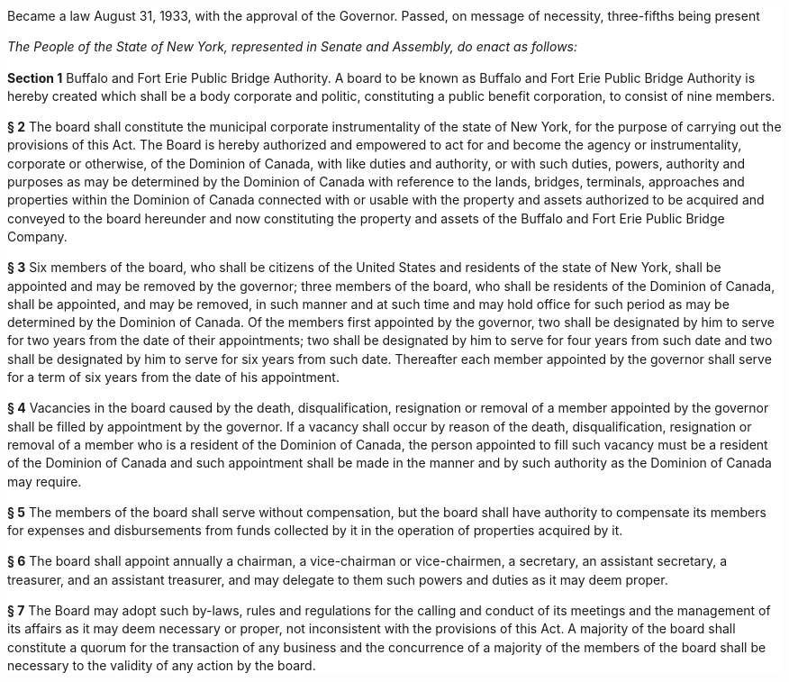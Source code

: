 
Became a law August 31, 1933, with the approval of the Governor. Passed, on message of necessity, three-fifths being present


*The People of the State of New York, represented in Senate and Assembly, do enact as follows:*

**Section 1** Buffalo and Fort Erie Public Bridge Authority. A board to be known as Buffalo and Fort Erie Public Bridge Authority is hereby created which shall be a body corporate and politic, constituting a public benefit corporation, to consist of nine members.



**§ 2** The board shall constitute the municipal corporate instrumentality of the state of New York, for the purpose of carrying out the provisions of this Act. The Board is hereby authorized and empowered to act for and become the agency or instrumentality, corporate or otherwise, of the Dominion of Canada, with like duties and authority, or with such duties, powers, authority and purposes as may be determined by the Dominion of Canada with reference to the lands, bridges, terminals, approaches and properties within the Dominion of Canada connected with or usable with the property and assets authorized to be acquired and conveyed to the board hereunder and now constituting the property and assets of the Buffalo and Fort Erie Public Bridge Company.



**§ 3** Six members of the board, who shall be citizens of the United States and residents of the state of New York, shall be appointed and may be removed by the governor; three members of the board, who shall be residents of the Dominion of Canada, shall be appointed, and may be removed, in such manner and at such time and may hold office for such period as may be determined by the Dominion of Canada. Of the members first appointed by the governor, two shall be designated by him to serve for two years from the date of their appointments; two shall be designated by him to serve for four years from such date and two shall be designated by him to serve for six years from such date. Thereafter each member appointed by the governor shall serve for a term of six years from the date of his appointment.



**§ 4** Vacancies in the board caused by the death, disqualification, resignation or removal of a member appointed by the governor shall be filled by appointment by the governor. If a vacancy shall occur by reason of the death, disqualification, resignation or removal of a member who is a resident of the Dominion of Canada, the person appointed to fill such vacancy must be a resident of the Dominion of Canada and such appointment shall be made in the manner and by such authority as the Dominion of Canada may require.



**§ 5** The members of the board shall serve without compensation, but the board shall have authority to compensate its members for expenses and disbursements from funds collected by it in the operation of properties acquired by it.



**§ 6** The board shall appoint annually a chairman, a vice-chairman or vice-chairmen, a secretary, an assistant secretary, a treasurer, and an assistant treasurer, and may delegate to them such powers and duties as it may deem proper.



**§ 7** The Board may adopt such by-laws, rules and regulations for the calling and conduct of its meetings and the management of its affairs as it may deem necessary or proper, not inconsistent with the provisions of this Act. A majority of the board shall constitute a quorum for the transaction of any business and the concurrence of a majority of the members of the board shall be necessary to the validity of any action by the board.
